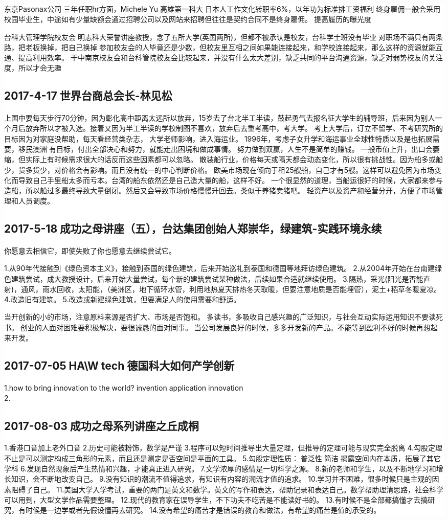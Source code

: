 东京Pasonax公司 三年任职hr方面，Michele Yu 高雄第一科大
日本人工作文化转职率6%，以年功为标准排工资福利
终身雇佣一般会采用校园毕业生，中途如有少量缺额会通过招聘公司以及网站来招聘但往往是契约合同不是终身雇佣。
提高履历的曝光度

台科大管理学院校友会
明志科大荣誉讲座教授，念了五所大学(英国两所)，但都不被承认是校友，台科学士班没有毕业
对职场不满只有两条路，把老板换掉，把自己换掉
参加校友会的人毕竟还是少数，但校友里互相之间如果能连接起来，和学校连接起来，那么这样的资源就能互通、提高利用效率。
干中南京校友会和台科管院校友会比较起来，并没有什么太大差别，缺乏共同的平台沟通资源，缺乏对弱势校友的关注度，所以才会无趣

## 2017-4-17 世界台商总会长-林见松
上国中要每天步行70分钟，因为彰化高中距离太远所以放弃，15岁去了台北半工半读，鼓起勇气去报名征大学生的辅导班，后来因为别人一个月后放弃所以才被入选。接着又因为半工半读的学校制图不喜欢，放弃后去重考高中，考大学。
考上大学后，订立不留学、不考研究所的目标因为对家庭没帮助，每天看经营类杂志，
大学老师影响，进入海运业。
1996年，考虑子女升学和海运事业全球性特质以及是也拓展需要，移民澳洲
有目标，付出全部决心和努力，就能走出困境和做成事情。
努力做到双赢，人生不是简单的赚钱。
一般币值上升，出口会萎缩，但实际上有时候需求很大的话反而这些因素都可以忽略。
散装船行业，价格每天或隔天都会动态变化，所以很有挑战性。因为船多或船少，货多货少，对价格会有影响。而且没有统一的中心判断价格。
欧美市场现在倾向于租25艘船，自己才有5艘。这样可以避免因为市场变化而导致自己手里船太多而亏本。台湾的船东依然还是自己造大量的船，这样不好。
一个很显然的道理，当船运很好的时候，大家都来参与造船，所以船过多最终导致大量倒闭。然后又会导致市场价格慢慢升回去。类似于养猪卖猪吧。
轻资产以及资产和经营分开，方便了市场管理和人员调度。

## 2017-5-18 成功之母讲座（五），台达集团创始人郑崇华，绿建筑-实践环境永续
你愿意去相信它，即使失败了你也愿意去继续尝试它。

1.从90年代接触到《绿色资本主义》，接触到泰国的绿色建筑，后来开始巡礼到泰国和德国等地拜访绿色建筑。
2.从2004年开始在台南建绿色建筑尝试，成大教授设计，后来开始大量尝试，每个新的建筑尝试某种做法，后续如果合适就继续使用。
3.隔热，采光(阳光是否能直射)，通风，雨水回收，太阳能，（美洲区，地下循环水管，利用地热夏天排热冬天取暖，但要注意地质是否能埋管），泥土+稻草冬暖夏凉。
4.改造旧有建筑。
5.改造或新建绿色建筑，但要满足人的使用需要和舒适。

当开创新的小的市场，注意原料来源是否扩大、市场是否饱和。
多读书，多吸收自己感兴趣的广泛知识，与社会互动实际运用知识不要读死书。
创业的人面对困难要积极解决，要很诚恳的面对同事。
当公司发展良好的时候，多多开发新的产品。不能等到盈利不好的时候再想起来开发。

## 2017-07-05 HA\W tech 德国科大如何产学创新
1.how to bring innovation to the world?
invention application innovation  
2.

## 2017-08-03 成功之母系列讲座之丘成桐
1.香港口音加上老外口音
2.历史可能被粉饰，数学是严谨
3.程序可以短时间推导出大量定理，但推导的定理可能与现实完全脱离
4.勾股定理不止是可以测定构成三角形的元素，而且还是测定是否空间是平面的工具。
5.勾股定理性质：
普泛性
简洁
揭露空间内在本质，拓展了其它学科
6.发现自然现象后产生热情和兴趣，才能真正进入研究。
7.文学浓厚的感情是一切科学之源。
8.新的老师和学生，以及不断地学习和增长知识，会不断地改变自己。
9.没有知识的潮流不值得追求，有知识有内容的潮流才值的追求。
10.学习并不困难，很多时候只是主观的因素阻碍了自己。
11.美国大学入学考试，重要的两门是英文和数学。英文的写作和表达，帮助记录和表达自己。数学帮助理清思路，社会科学可以用到，大型文学作品需要整理。
12.现代的教育家在误导学生，不下功夫不吃苦是不能读好书的。
13.有时候不是全部都搞懂才去搞研究，有时候是一边学或者先假设懂再去研究。
14.没有希望的痛苦才是错误的教育和做法，有希望的痛苦是值的承受的。